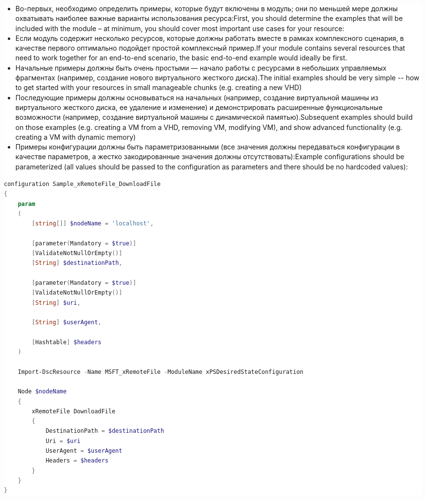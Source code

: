 - <span data-ttu-id="6aeb2-182">Во-первых, необходимо определить примеры, которые будут включены в модуль; они по меньшей мере должны охватывать наиболее важные варианты использования ресурса:</span><span class="sxs-lookup"><span data-stu-id="6aeb2-182">First, you should determine the examples that will be included with the module – at minimum, you should cover most important use cases for your resource:</span></span>
- <span data-ttu-id="6aeb2-183">Если модуль содержит несколько ресурсов, которые должны работать вместе в рамках комплексного сценария, в качестве первого оптимально подойдет простой комплексный пример.</span><span class="sxs-lookup"><span data-stu-id="6aeb2-183">If your module contains several resources that need to work together for an end-to-end scenario, the basic end-to-end example would ideally be first.</span></span>
- <span data-ttu-id="6aeb2-184">Начальные примеры должны быть очень простыми — начало работы с ресурсами в небольших управляемых фрагментах (например, создание нового виртуального жесткого диска).</span><span class="sxs-lookup"><span data-stu-id="6aeb2-184">The initial examples should be very simple -- how to get started with your resources in small manageable chunks (e.g. creating a new VHD)</span></span>
- <span data-ttu-id="6aeb2-185">Последующие примеры должны основываться на начальных (например, создание виртуальной машины из виртуального жесткого диска, ее удаление и изменение) и демонстрировать расширенные функциональные возможности (например, создание виртуальной машины с динамической памятью).</span><span class="sxs-lookup"><span data-stu-id="6aeb2-185">Subsequent examples should build on those examples (e.g. creating a VM from a VHD, removing VM, modifying VM), and show advanced functionality (e.g. creating a VM with dynamic memory)</span></span>
- <span data-ttu-id="6aeb2-186">Примеры конфигурации должны быть параметризованными (все значения должны передаваться конфигурации в качестве параметров, а жестко закодированные значения должны отсутствовать):</span><span class="sxs-lookup"><span data-stu-id="6aeb2-186">Example configurations should be parameterized (all values should be passed to the configuration as parameters and there should be no hardcoded values):</span></span>
```powershell
configuration Sample_xRemoteFile_DownloadFile
{
    param
    (
        [string[]] $nodeName = 'localhost',

        [parameter(Mandatory = $true)]
        [ValidateNotNullOrEmpty()]
        [String] $destinationPath,

        [parameter(Mandatory = $true)]
        [ValidateNotNullOrEmpty()]
        [String] $uri,

        [String] $userAgent,

        [Hashtable] $headers
    )

    Import-DscResource -Name MSFT_xRemoteFile -ModuleName xPSDesiredStateConfiguration

    Node $nodeName
    {
        xRemoteFile DownloadFile
        {
            DestinationPath = $destinationPath
            Uri = $uri
            UserAgent = $userAgent
            Headers = $headers
        }
    }
} 
```